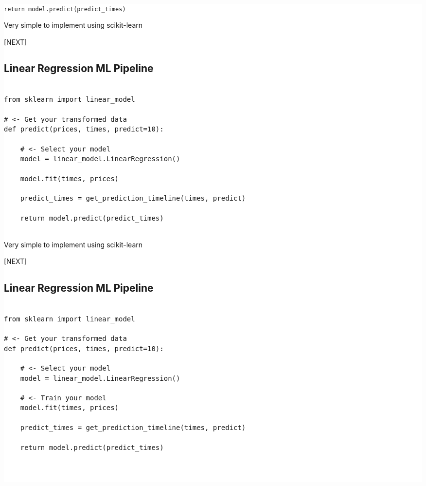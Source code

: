     return model.predict(predict_times) 

</code></pre>

Very simple to implement using scikit-learn


[NEXT]

## Linear Regression ML Pipeline

<pre><code class="code python hljs" style="font-size: 1em; line-height: 1em">
from sklearn import linear_model

# <- Get your transformed data
def predict(prices, times, predict=10): 

    # <- Select your model
    model = linear_model.LinearRegression() 

    model.fit(times, prices) 

    predict_times = get_prediction_timeline(times, predict) 

    return model.predict(predict_times) 

</code></pre>

Very simple to implement using scikit-learn


[NEXT]


## Linear Regression ML Pipeline

<pre><code class="code python hljs" style="font-size: 1em; line-height: 1em">
from sklearn import linear_model

# <- Get your transformed data
def predict(prices, times, predict=10): 

    # <- Select your model
    model = linear_model.LinearRegression() 

    # <- Train your model
    model.fit(times, prices) 

    predict_times = get_prediction_timeline(times, predict) 

    return model.predict(predict_times) 
